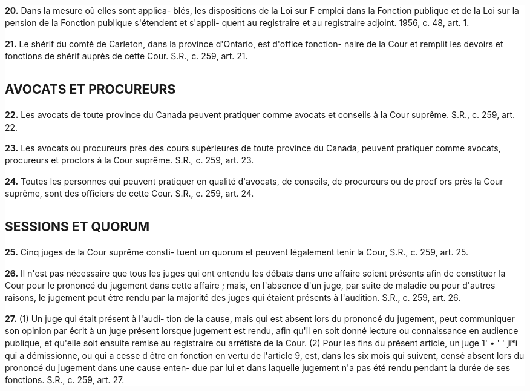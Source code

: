 **20.** Dans la mesure où elles sont applica-
blés, les dispositions de la Loi sur F emploi dans
la Fonction publique et de la Loi sur la pension
de la Fonction publique s'étendent et s'appli-
quent au registraire et au registraire adjoint.
1956, c. 48, art. 1.

**21.** Le shérif du comté de Carleton, dans
la province d'Ontario, est d'office fonction-
naire de la Cour et remplit les devoirs et
fonctions de shérif auprès de cette Cour. S.R.,
c. 259, art. 21.

## AVOCATS ET PROCUREURS

**22.** Les avocats de toute province du
Canada peuvent pratiquer comme avocats et
conseils à la Cour suprême. S.R., c. 259,
art. 22.

**23.** Les avocats ou procureurs près des
cours supérieures de toute province du
Canada, peuvent pratiquer comme avocats,
procureurs et proctors à la Cour suprême. S.R.,
c. 259, art. 23.

**24.** Toutes les personnes qui peuvent
pratiquer en qualité d'avocats, de conseils, de
procureurs ou de procf ors près la Cour suprême,
sont des officiers de cette Cour. S.R., c. 259,
art. 24.

## SESSIONS ET QUORUM

**25.** Cinq juges de la Cour suprême consti-
tuent un quorum et peuvent légalement tenir
la Cour, S.R., c. 259, art. 25.

**26.** Il n'est pas nécessaire que tous les juges
qui ont entendu les débats dans une affaire
soient présents afin de constituer la Cour pour
le prononcé du jugement dans cette affaire ;
mais, en l'absence d'un juge, par suite de
maladie ou pour d'autres raisons, le jugement
peut être rendu par la majorité des juges qui
étaient présents à l'audition. S.R., c. 259,
art. 26.

**27.** (1) Un juge qui était présent à l'audi-
tion de la cause, mais qui est absent lors du
prononcé du jugement, peut communiquer
son opinion par écrit à un juge présent lorsque
jugement est rendu, afin qu'il en soit donné
lecture ou connaissance en audience publique,
et qu'elle soit ensuite remise au registraire ou
arrêtiste de la Cour.
(2) Pour les fins du présent article, un juge
1' • ' ' ji*i
qui a démissionne, ou qui a cesse d être en
fonction en vertu de l'article 9, est, dans les
six mois qui suivent, censé absent lors du
prononcé du jugement dans une cause enten-
due par lui et dans laquelle jugement n'a pas
été rendu pendant la durée de ses fonctions.
S.R., c. 259, art. 27.
